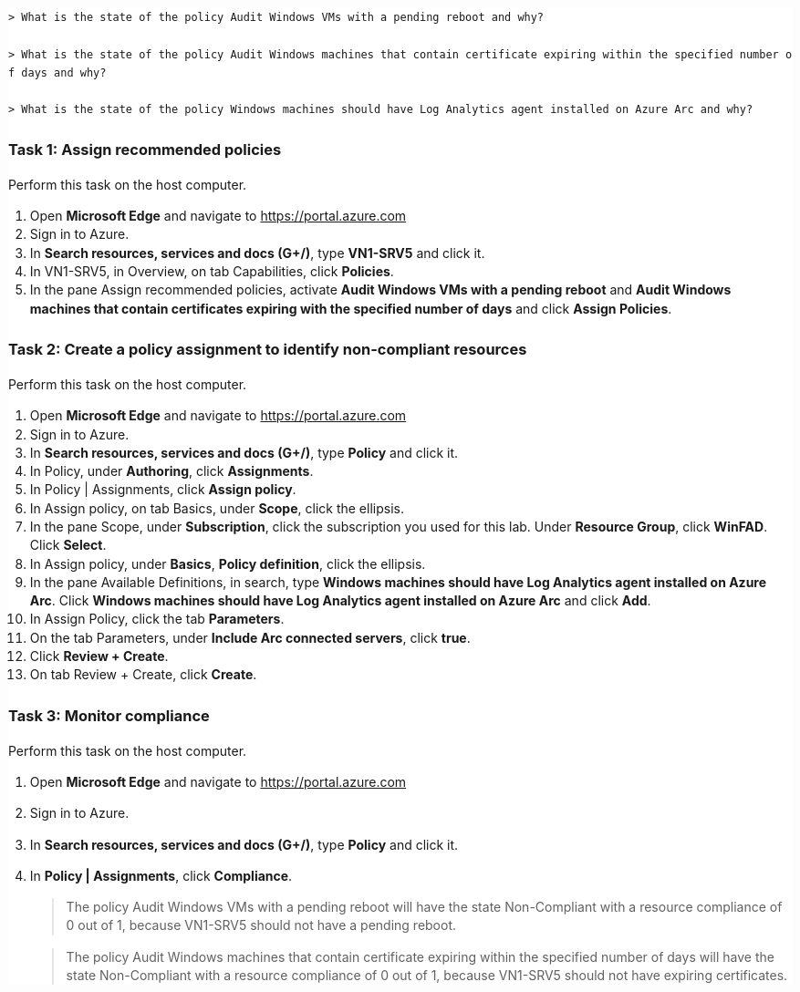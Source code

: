     > What is the state of the policy Audit Windows VMs with a pending reboot and why?

    > What is the state of the policy Audit Windows machines that contain certificate expiring within the specified number of days and why?

    > What is the state of the policy Windows machines should have Log Analytics agent installed on Azure Arc and why?

### Task 1: Assign recommended policies

Perform this task on the host computer.

1. Open **Microsoft Edge** and navigate to <https://portal.azure.com>
1. Sign in to Azure.
1. In **Search resources, services and docs (G+/)**, type **VN1-SRV5** and click it.
1. In VN1-SRV5, in Overview, on tab Capabilities, click **Policies**.
1. In the pane Assign recommended policies, activate **Audit Windows VMs with a pending reboot** and **Audit Windows machines that contain certificates expiring with the specified number of days** and click **Assign Policies**.

### Task 2: Create a policy assignment to identify non-compliant resources

Perform this task on the host computer.

1. Open **Microsoft Edge** and navigate to <https://portal.azure.com>
1. Sign in to Azure.
1. In **Search resources, services and docs (G+/)**, type **Policy** and click it.
1. In Policy, under **Authoring**, click **Assignments**.
1. In Policy | Assignments, click **Assign policy**.
1. In Assign policy, on tab Basics, under **Scope**, click the ellipsis.
1. In the pane Scope, under **Subscription**, click the subscription you used for this lab. Under **Resource Group**, click **WinFAD**. Click **Select**.
1. In Assign policy, under **Basics**, **Policy definition**, click the ellipsis.
1. In the pane Available Definitions, in search, type **Windows machines should have Log Analytics agent installed on Azure Arc**. Click **Windows machines should have Log Analytics agent installed on Azure Arc** and click **Add**.
1. In Assign Policy, click the tab **Parameters**.
1. On the tab Parameters, under **Include Arc connected servers**, click **true**.
1. Click **Review + Create**.
1. On tab Review + Create, click **Create**.

### Task 3: Monitor compliance

Perform this task on the host computer.

1. Open **Microsoft Edge** and navigate to <https://portal.azure.com>
1. Sign in to Azure.
1. In **Search resources, services and docs (G+/)**, type **Policy** and click it.
1. In **Policy | Assignments**, click **Compliance**.

    > The policy Audit Windows VMs with a pending reboot will have the state Non-Compliant with a resource compliance of 0 out of 1, because VN1-SRV5 should not have a pending reboot.

    > The policy Audit Windows machines that contain certificate expiring within the specified number of days will have the state Non-Compliant with a resource compliance of 0 out of 1, because VN1-SRV5 should not have expiring certificates.
